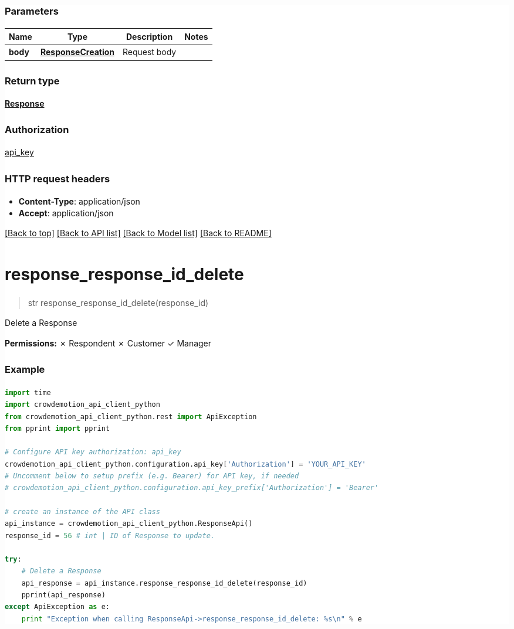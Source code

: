 ### Parameters

Name | Type | Description  | Notes
------------- | ------------- | ------------- | -------------
 **body** | [**ResponseCreation**](ResponseCreation.md)| Request body | 

### Return type

[**Response**](Response.md)

### Authorization

[api_key](../README.md#api_key)

### HTTP request headers

 - **Content-Type**: application/json
 - **Accept**: application/json

[[Back to top]](#) [[Back to API list]](../README.md#documentation-for-api-endpoints) [[Back to Model list]](../README.md#documentation-for-models) [[Back to README]](../README.md)

# **response_response_id_delete**
> str response_response_id_delete(response_id)

Delete a Response

<p><strong>Permissions:</strong> ✗ Respondent ✗ Customer ✓ Manager</p>

### Example 
```python
import time
import crowdemotion_api_client_python
from crowdemotion_api_client_python.rest import ApiException
from pprint import pprint

# Configure API key authorization: api_key
crowdemotion_api_client_python.configuration.api_key['Authorization'] = 'YOUR_API_KEY'
# Uncomment below to setup prefix (e.g. Bearer) for API key, if needed
# crowdemotion_api_client_python.configuration.api_key_prefix['Authorization'] = 'Bearer'

# create an instance of the API class
api_instance = crowdemotion_api_client_python.ResponseApi()
response_id = 56 # int | ID of Response to update.

try: 
    # Delete a Response
    api_response = api_instance.response_response_id_delete(response_id)
    pprint(api_response)
except ApiException as e:
    print "Exception when calling ResponseApi->response_response_id_delete: %s\n" % e
```
